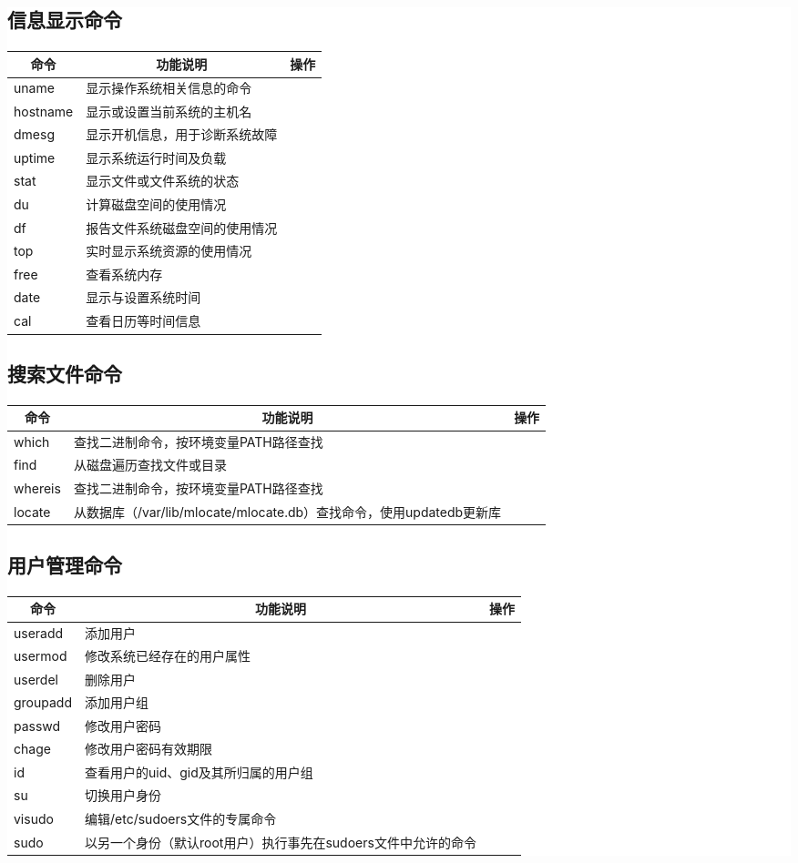 ## 信息显示命令

| 命令     | 功能说明                       | 操作 |
| -------- | ------------------------------ | ---- |
| uname    | 显示操作系统相关信息的命令     |      |
| hostname | 显示或设置当前系统的主机名     |      |
| dmesg    | 显示开机信息，用于诊断系统故障 |      |
| uptime   | 显示系统运行时间及负载         |      |
| stat     | 显示文件或文件系统的状态       |      |
| du       | 计算磁盘空间的使用情况         |      |
| df       | 报告文件系统磁盘空间的使用情况 |      |
| top      | 实时显示系统资源的使用情况     |      |
| free     | 查看系统内存                   |      |
| date     | 显示与设置系统时间             |      |
| cal      | 查看日历等时间信息             |      |

## 搜索文件命令

| 命令    | 功能说明                                                     | 操作 |
| ------- | ------------------------------------------------------------ | ---- |
| which   | 查找二进制命令，按环境变量PATH路径查找                       |      |
| find    | 从磁盘遍历查找文件或目录                                     |      |
| whereis | 查找二进制命令，按环境变量PATH路径查找                       |      |
| locate  | 从数据库（/var/lib/mlocate/mlocate.db）查找命令，使用updatedb更新库 |      |

## 用户管理命令

| 命令     | 功能说明                                                     | 操作 |
| -------- | ------------------------------------------------------------ | ---- |
| useradd  | 添加用户                                                     |      |
| usermod  | 修改系统已经存在的用户属性                                   |      |
| userdel  | 删除用户                                                     |      |
| groupadd | 添加用户组                                                   |      |
| passwd   | 修改用户密码                                                 |      |
| chage    | 修改用户密码有效期限                                         |      |
| id       | 查看用户的uid、gid及其所归属的用户组                         |      |
| su       | 切换用户身份                                                 |      |
| visudo   | 编辑/etc/sudoers文件的专属命令                               |      |
| sudo     | 以另一个身份（默认root用户）执行事先在sudoers文件中允许的命令 |      |
